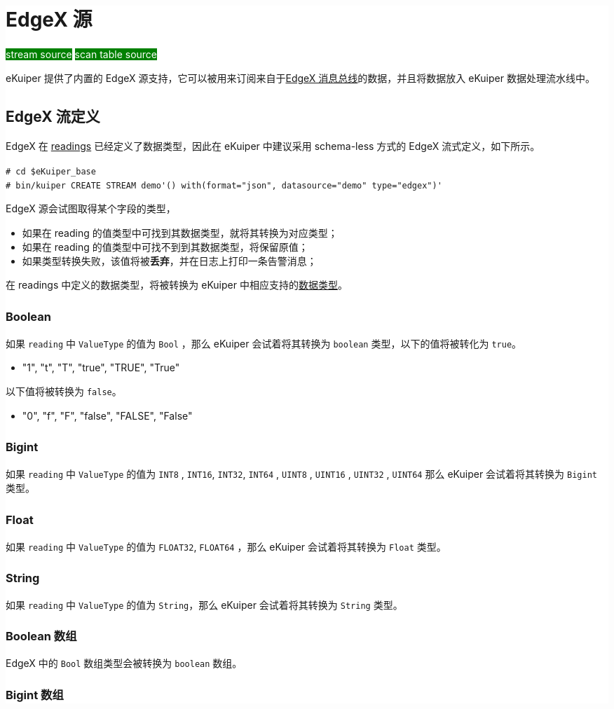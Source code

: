 # EdgeX 源

<span style="background:green;color:white;">stream source</span>
<span style="background:green;color:white">scan table source</span>

eKuiper 提供了内置的 EdgeX 源支持，它可以被用来订阅来自于[EdgeX 消息总线](https://github.com/edgexfoundry/go-mod-messaging)的数据，并且将数据放入 eKuiper 数据处理流水线中。

## EdgeX 流定义

EdgeX 在 [readings](https://docs.edgexfoundry.org/2.0/microservices/core/data/Ch-CoreData/#events-and-readings) 已经定义了数据类型，因此在 eKuiper 中建议采用 schema-less 方式的 EdgeX 流式定义，如下所示。

```shell
# cd $eKuiper_base
# bin/kuiper CREATE STREAM demo'() with(format="json", datasource="demo" type="edgex")'
```

EdgeX 源会试图取得某个字段的类型，

- 如果在 reading 的值类型中可找到其数据类型，就将其转换为对应类型；
- 如果在 reading 的值类型中可找不到到其数据类型，将保留原值；
- 如果类型转换失败，该值将被**丢弃**，并在日志上打印一条告警消息；

在 readings 中定义的数据类型，将被转换为 eKuiper 中相应支持的[数据类型](../../../sqls/streams.md)。

### Boolean

如果 `reading` 中  `ValueType` 的值为 `Bool` ，那么 eKuiper 会试着将其转换为 `boolean` 类型，以下的值将被转化为 `true`。

- "1", "t", "T", "true", "TRUE", "True" 

以下值将被转换为 `false`。

- "0", "f", "F", "false", "FALSE", "False"

### Bigint

如果 `reading` 中  `ValueType` 的值为 `INT8` , `INT16`, `INT32`,  `INT64` , `UINT8` , `UINT16` ,  `UINT32` , `UINT64` 那么 eKuiper 会试着将其转换为 `Bigint` 类型。 

### Float

如果 `reading` 中  `ValueType` 的值为 `FLOAT32`, `FLOAT64` ，那么 eKuiper 会试着将其转换为 `Float` 类型。 

### String

如果 `reading` 中  `ValueType` 的值为 `String`，那么 eKuiper 会试着将其转换为 `String` 类型。

### Boolean 数组

EdgeX 中的 `Bool` 数组类型会被转换为 `boolean` 数组。

### Bigint 数组
